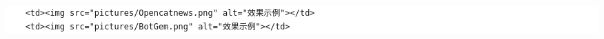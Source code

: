         <td><img src="pictures/Opencatnews.png" alt="效果示例"></td>
        <td><img src="pictures/BotGem.png" alt="效果示例"></td>